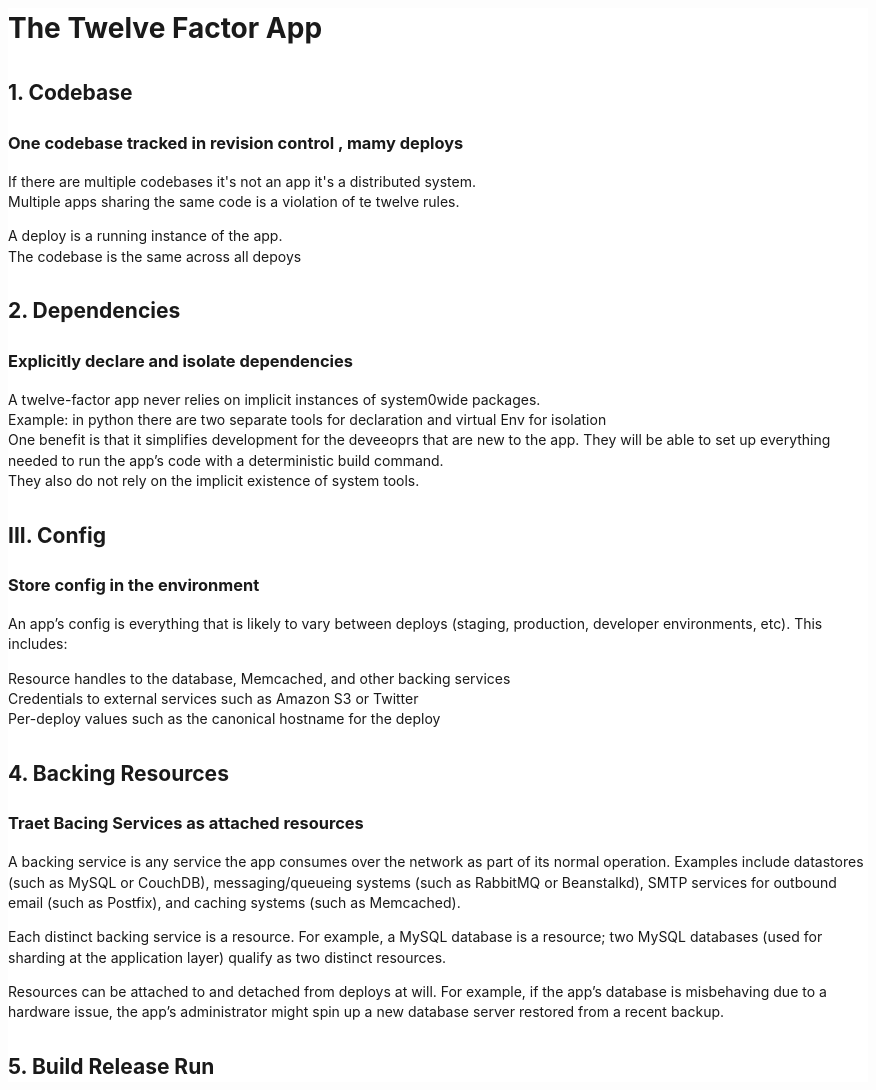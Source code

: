 # The Twelve Factor App  

## 1. Codebase  

### One codebase tracked in revision control , mamy deploys  

If there are multiple codebases it's not an app it's a distributed system.    
Multiple apps sharing the same code is a violation of te twelve rules.  

A deploy is a running instance of the app.  
The codebase is the same across all depoys  

## 2. Dependencies  

### Explicitly declare and isolate dependencies

A twelve-factor app never relies on implicit instances of system0wide packages.  
Example: in python there are two separate tools for declaration and virtual Env for isolation  
One benefit is that it simplifies development for the deveeoprs that are new to the app. They will be able to set up everything needed to run the app’s code with a deterministic build command.  
They also do not rely on the implicit existence of system tools.  

## III. Config
### Store config in the environment

An app’s config is everything that is likely to vary between deploys (staging, production, developer environments, etc). This includes:  

Resource handles to the database, Memcached, and other backing services  
Credentials to external services such as Amazon S3 or Twitter  
Per-deploy values such as the canonical hostname for the deploy  

## 4. Backing Resources     

### Traet Bacing Services as attached resources 

A backing service is any service the app consumes over the network as part of its normal operation. Examples include datastores (such as MySQL or CouchDB), messaging/queueing systems (such as RabbitMQ or Beanstalkd), SMTP services for outbound email (such as Postfix), and caching systems (such as Memcached).  

Each distinct backing service is a resource. For example, a MySQL database is a resource; two MySQL databases (used for sharding at the application layer) qualify as two distinct resources.   

Resources can be attached to and detached from deploys at will. For example, if the app’s database is misbehaving due to a hardware issue, the app’s administrator might spin up a new database server restored from a recent backup.  

## 5. Build Release Run
